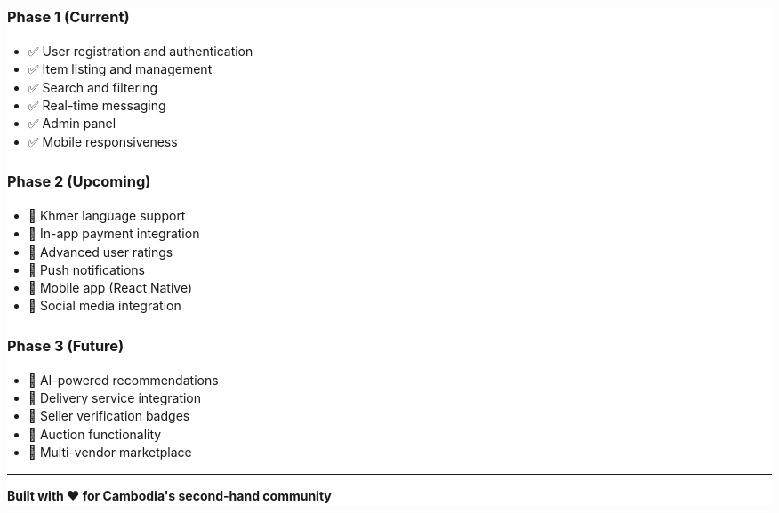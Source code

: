 ### Phase 1 (Current)
- ✅ User registration and authentication
- ✅ Item listing and management
- ✅ Search and filtering
- ✅ Real-time messaging
- ✅ Admin panel
- ✅ Mobile responsiveness

### Phase 2 (Upcoming)
- 🔄 Khmer language support
- 🔄 In-app payment integration
- 🔄 Advanced user ratings
- 🔄 Push notifications
- 🔄 Mobile app (React Native)
- 🔄 Social media integration

### Phase 3 (Future)
- 🔄 AI-powered recommendations
- 🔄 Delivery service integration
- 🔄 Seller verification badges
- 🔄 Auction functionality
- 🔄 Multi-vendor marketplace

---

**Built with ❤️ for Cambodia's second-hand community**
